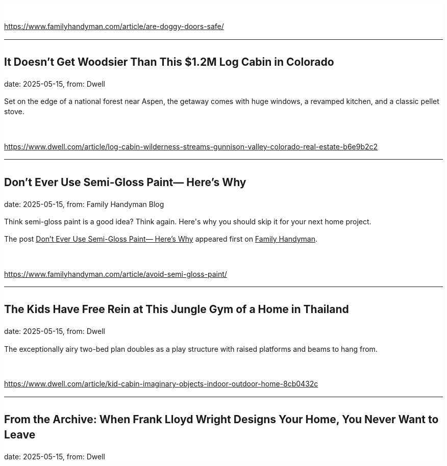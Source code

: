 
<br> 

<https://www.familyhandyman.com/article/are-doggy-doors-safe/>

---

## It Doesn’t Get Woodsier Than This $1.2M Log Cabin in Colorado

date: 2025-05-15, from: Dwell

Set on the edge of a national forest near Aspen, the getaway comes with huge windows, a revamped kitchen, and a classic pellet stove. 

<br> 

<https://www.dwell.com/article/log-cabin-wilderness-streams-gunnison-valley-colorado-real-estate-b6e9b2c2>

---

## Don’t Ever Use Semi-Gloss Paint— Here’s Why

date: 2025-05-15, from: Family Handyman Blog

<p>Think semi-gloss paint is a good idea? Think again. Here's why you should skip it for your next home project.</p>
<p>The post <a href="https://www.familyhandyman.com/article/avoid-semi-gloss-paint/">Don&#8217;t Ever Use Semi-Gloss Paint— Here&#8217;s Why</a> appeared first on <a href="https://www.familyhandyman.com">Family Handyman</a>.</p>
 

<br> 

<https://www.familyhandyman.com/article/avoid-semi-gloss-paint/>

---

## The Kids Have Free Rein at This Jungle Gym of a Home in Thailand

date: 2025-05-15, from: Dwell

The exceptionally airy two-bed plan doubles as a play structure with raised platforms and beams to hang from. 

<br> 

<https://www.dwell.com/article/kid-cabin-imaginary-objects-indoor-outdoor-home-8cb0432c>

---

## From the Archive: When Frank Lloyd Wright Designs Your Home, You Never Want to Leave

date: 2025-05-15, from: Dwell
